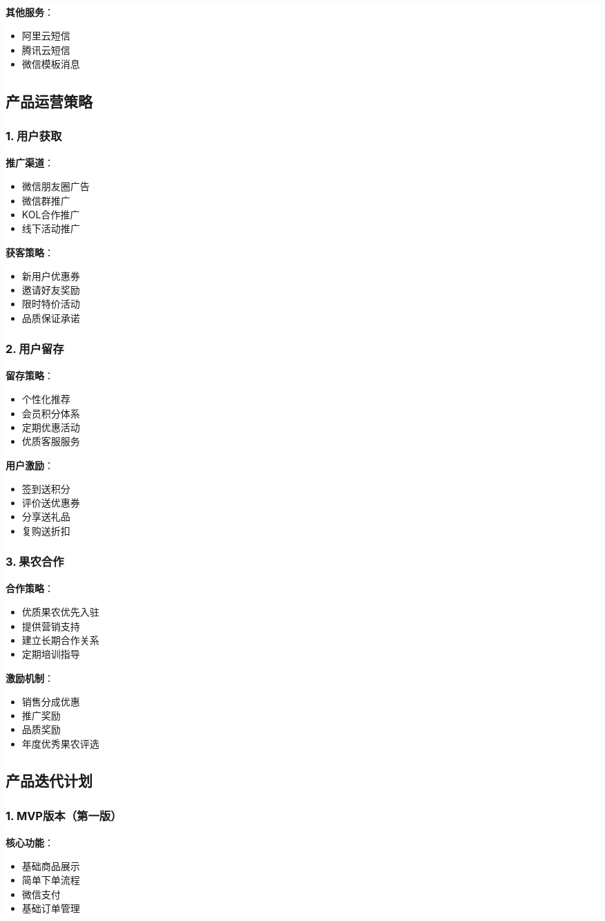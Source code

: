 **其他服务**：
- 阿里云短信
- 腾讯云短信
- 微信模板消息

## 产品运营策略

### 1. 用户获取
**推广渠道**：
- 微信朋友圈广告
- 微信群推广
- KOL合作推广
- 线下活动推广

**获客策略**：
- 新用户优惠券
- 邀请好友奖励
- 限时特价活动
- 品质保证承诺

### 2. 用户留存
**留存策略**：
- 个性化推荐
- 会员积分体系
- 定期优惠活动
- 优质客服服务

**用户激励**：
- 签到送积分
- 评价送优惠券
- 分享送礼品
- 复购送折扣

### 3. 果农合作
**合作策略**：
- 优质果农优先入驻
- 提供营销支持
- 建立长期合作关系
- 定期培训指导

**激励机制**：
- 销售分成优惠
- 推广奖励
- 品质奖励
- 年度优秀果农评选

## 产品迭代计划

### 1. MVP版本（第一版）
**核心功能**：
- 基础商品展示
- 简单下单流程
- 微信支付
- 基础订单管理

